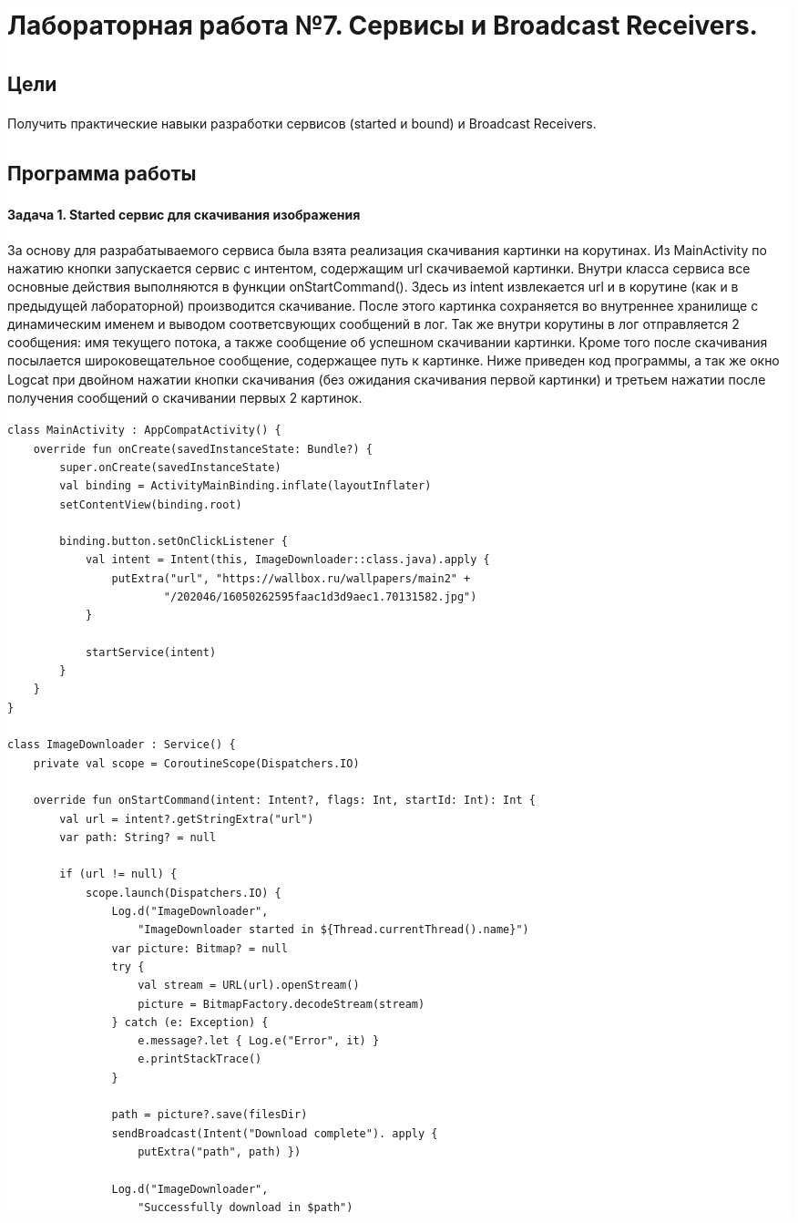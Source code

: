 # Лабораторная работа №7. Сервисы и Broadcast Receivers.
## Цели
Получить практические навыки разработки сервисов (started и bound) и Broadcast Receivers.

## Программа работы
#### Задача 1. Started сервис для скачивания изображения
За основу для разрабатываемого сервиса была взята реализация скачивания картинки на корутинах. Из MainActivity по нажатию кнопки запускается сервис с интентом, содержащим url скачиваемой картинки. Внутри класса сервиса все основные действия выполняются в функции onStartCommand(). Здесь из intent  извлекается url и в корутине (как и в предыдущей лабораторной) производится скачивание. После этого картинка сохраняется во внутреннее хранилище с динамическим именем и выводом соответсвующих сообщений в лог. Так же внутри корутины в лог отправляется 2 сообщения: имя текущего потока, а также сообщение об успешном скачивании картинки. Кроме того после скачивания посылается широковещательное сообщение, содержащее путь к картинке. Ниже приведен код программы, а так же окно Logcat при двойном нажатии кнопки скачивания (без ожидания скачивания первой картинки) и третьем нажатии после получения сообщений о скачивании первых 2 картинок.
```
class MainActivity : AppCompatActivity() {
    override fun onCreate(savedInstanceState: Bundle?) {
        super.onCreate(savedInstanceState)
        val binding = ActivityMainBinding.inflate(layoutInflater)
        setContentView(binding.root)

        binding.button.setOnClickListener {
            val intent = Intent(this, ImageDownloader::class.java).apply {
                putExtra("url", "https://wallbox.ru/wallpapers/main2" +
                        "/202046/16050262595faac1d3d9aec1.70131582.jpg")
            }

            startService(intent)
        }
    }
}

class ImageDownloader : Service() {
    private val scope = CoroutineScope(Dispatchers.IO)

    override fun onStartCommand(intent: Intent?, flags: Int, startId: Int): Int {
        val url = intent?.getStringExtra("url")
        var path: String? = null

        if (url != null) {
            scope.launch(Dispatchers.IO) {
                Log.d("ImageDownloader",
                    "ImageDownloader started in ${Thread.currentThread().name}")
                var picture: Bitmap? = null
                try {
                    val stream = URL(url).openStream()
                    picture = BitmapFactory.decodeStream(stream)
                } catch (e: Exception) {
                    e.message?.let { Log.e("Error", it) }
                    e.printStackTrace()
                }

                path = picture?.save(filesDir)
                sendBroadcast(Intent("Download complete"). apply {
                    putExtra("path", path) })

                Log.d("ImageDownloader",
                    "Successfully download in $path")
```